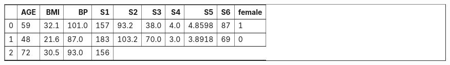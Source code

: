 


<div>
<style scoped>
    .dataframe tbody tr th:only-of-type {
        vertical-align: middle;
    }

    .dataframe tbody tr th {
        vertical-align: top;
    }

    .dataframe thead th {
        text-align: right;
    }
</style>
<table border="1" class="dataframe">
  <thead>
    <tr style="text-align: right;">
      <th></th>
      <th>AGE</th>
      <th>BMI</th>
      <th>BP</th>
      <th>S1</th>
      <th>S2</th>
      <th>S3</th>
      <th>S4</th>
      <th>S5</th>
      <th>S6</th>
      <th>female</th>
    </tr>
  </thead>
  <tbody>
    <tr>
      <td>0</td>
      <td>59</td>
      <td>32.1</td>
      <td>101.0</td>
      <td>157</td>
      <td>93.2</td>
      <td>38.0</td>
      <td>4.0</td>
      <td>4.8598</td>
      <td>87</td>
      <td>1</td>
    </tr>
    <tr>
      <td>1</td>
      <td>48</td>
      <td>21.6</td>
      <td>87.0</td>
      <td>183</td>
      <td>103.2</td>
      <td>70.0</td>
      <td>3.0</td>
      <td>3.8918</td>
      <td>69</td>
      <td>0</td>
    </tr>
    <tr>
      <td>2</td>
      <td>72</td>
      <td>30.5</td>
      <td>93.0</td>
      <td>156</td>